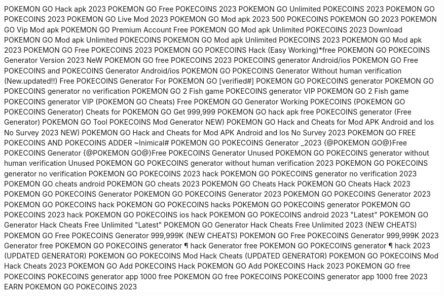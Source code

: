 POKEMON GO Hack apk 2023
POKEMON GO Free POKECOINS 2023
POKEMON GO Unlimited POKECOINS 2023
POKEMON GO POKECOINS 2023
POKEMON GO Live Mod 2023
POKEMON GO Mod apk 2023
500 POKECOINS POKEMON GO 2023
POKEMON GO Vip Mod apk
POKEMON GO Premium Account Free
POKEMON GO Mod apk Unlimited POKECOINS 2023 Download
POKEMON GO Mod apk Unlimited POKECOINS
POKEMON GO Mod apk Unlimited POKECOINS 2023
POKEMON GO Mod apk 2023
POKEMON GO Free POKECOINS 2023
POKEMON GO POKECOINS Hack
(Easy Working)*free POKEMON GO POKECOINS Generator Version 2023
NeW POKEMON GO free POKECOINS 2023 POKECOINS generator Android/ios
POKEMON GO Free POKECOINS and POKECOINS Generator Android/ios
POKEMON GO POKECOINS Generator Without human verification
(New.updated!!) Free POKECOINS Generator For POKEMON GO
[verified#] POKEMON GO POKECOINS generator
POKEMON GO POKECOINS generator no verification
POKEMON GO 2 Fish game POKECOINS generator VIP
POKEMON GO 2 Fish game POKECOINS generator VIP
(POKEMON GO Cheats) Free POKEMON GO Generator Working POKECOINS
(POKEMON GO POKECOINS Generator) Cheats for POKEMON GO Get 999,999
POKEMON GO hack apk free POKECOINS generator
(Free Generator) POKEMON GO Tool POKECOINS Mod Generator
NEW) POKEMON GO Hack and Cheats for Mod APK Android and Ios No Survey 2023
NEW) POKEMON GO Hack and Cheats for Mod APK Android and Ios No Survey 2023
POKEMON GO FREE POKECOINS AND POKECOINS ADDER
~Inimical# POKEMON GO POKECOINS Generator _2023
{@POKEMON GO@}Free POKECOINS Generator
{@POKEMON GO@}Free POKECOINS Generator
Unused POKEMON GO POKECOINS generator without human verification
Unused POKEMON GO POKECOINS generator without human verification 2023
POKEMON GO POKECOINS generator no verification
POKEMON GO POKECOINS 2023 hack
POKEMON GO POKECOINS generator no verification 2023
POKEMON GO cheats android POKEMON GO cheats 2023
POKEMON GO Cheats Hack
POKEMON GO Cheats Hack 2023
POKEMON GO POKECOINS Generator
POKEMON GO POKECOINS Generator 2023
POKEMON GO POKECOINS Generator 2023
POKEMON GO POKECOINS hack
POKEMON GO POKECOINS hacks
POKEMON GO POKECOINS generator
POKEMON GO POKECOINS 2023 hack
POKEMON GO POKECOINS ios hack
POKEMON GO POKECOINS android 2023
"Latest" POKEMON GO Generator Hack Cheats Free Unlimited
"Latest" POKEMON GO Generator Hack Cheats Free Unlimited 2023
(NEW CHEATS) POKEMON GO Free POKECOINS Generator 999,999K
(NEW CHEATS) POKEMON GO Free POKECOINS Generator 999,999K 2023
Generator free POKEMON GO POKECOINS generator ¶ hack
Generator free POKEMON GO POKECOINS generator ¶ hack 2023
(UPDATED GENERATOR) POKEMON GO POKECOINS Mod Hack Cheats
(UPDATED GENERATOR) POKEMON GO POKECOINS Mod Hack Cheats 2023
POKEMON GO Add POKECOINS Hack
POKEMON GO Add POKECOINS Hack 2023
POKEMON GO free POKECOINS POKECOINS generator app 1000 free
POKEMON GO free POKECOINS POKECOINS generator app 1000 free 2023
EARN POKEMON GO POKECOINS 2023